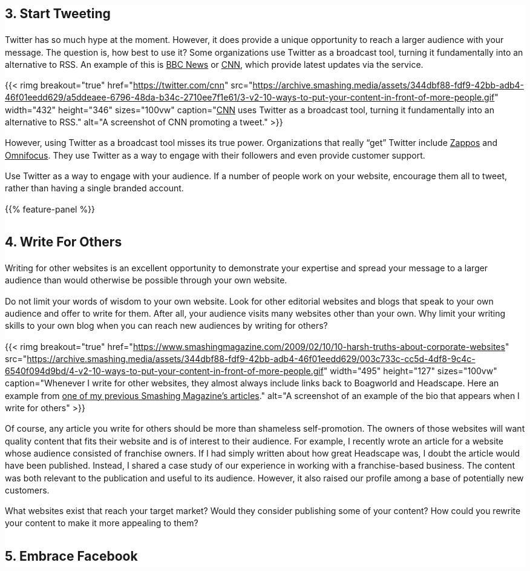 ## 3\. Start Tweeting

Twitter has so much hype at the moment. However, it does provide a unique opportunity to reach a larger audience with your message. The question is, how best to use it? Some organizations use Twitter as a broadcast tool, turning it fundamentally into an alternative to RSS. An example of this is [BBC News](https://twitter.com/bbcnews) or [CNN](https://twitter.com/cnn), which provide latest updates via the service.

{{< rimg breakout="true" href="https://twitter.com/cnn" src="https://archive.smashing.media/assets/344dbf88-fdf9-42bb-adb4-46f01eedd629/a5ddeaee-6796-48da-b34c-2710ee7f1e61/3-v2-10-ways-to-put-your-content-in-front-of-more-people.gif" width="432" height="346" sizes="100vw" caption="<a href='https://twitter.com/cnn'>CNN</a> uses Twitter as a broadcast tool, turning it fundamentally into an alternative to RSS." alt="A screenshot of CNN promoting a tweet." >}}

However, using Twitter as a broadcast tool misses its true power. Organizations that really “get” Twitter include [Zappos](https://twitter.com/zappos) and [Omnifocus](https://twitter.com/omnifocus). They use Twitter as a way to engage with their followers and even provide customer support.

Use Twitter as a way to engage with your audience. If a number of people work on your website, encourage them all to tweet, rather than having a single branded account.

{{% feature-panel %}}

## 4\. Write For Others

Writing for other websites is an excellent opportunity to demonstrate your expertise and spread your message to a larger audience than would otherwise be possible through your own website.

Do not limit your words of wisdom to your own website. Look for other editorial websites and blogs that speak to your own audience and offer to write for them. After all, your audience visits many websites other than your own. Why limit your writing skills to your own blog when you can reach new audiences by writing for others?

{{< rimg breakout="true" href="https://www.smashingmagazine.com/2009/02/10/10-harsh-truths-about-corporate-websites" src="https://archive.smashing.media/assets/344dbf88-fdf9-42bb-adb4-46f01eedd629/003c733c-cc5d-4df8-9c4c-6540f094d9bd/4-v2-10-ways-to-put-your-content-in-front-of-more-people.gif" width="495" height="127" sizes="100vw" caption="Whenever I write for other websites, they almost always include links back to Boagworld and Headscape. Here an example from <a href='https://www.smashingmagazine.com/2009/02/10/10-harsh-truths-about-corporate-websites/'>one of my previous Smashing Magazine’s articles</a>." alt="A screenshot of an example of the bio that appears when I write for others" >}}

Of course, any article you write for others should be more than shameless self-promotion. The owners of those websites will want quality content that fits their website and is of interest to their audience. For example, I recently wrote an article for a website whose audience consisted of franchise owners. If I had simply written about how great Headscape was, I doubt the article would have been published. Instead, I shared a case study of our experience in working with a franchise-based business. The content was both relevant to the publication and useful to its audience. However, it also raised our profile among a base of potentially new customers.

What websites exist that reach your target market? Would they consider publishing some of your content? How could you rewrite your content to make it more appealing to them?

## 5\. Embrace Facebook
